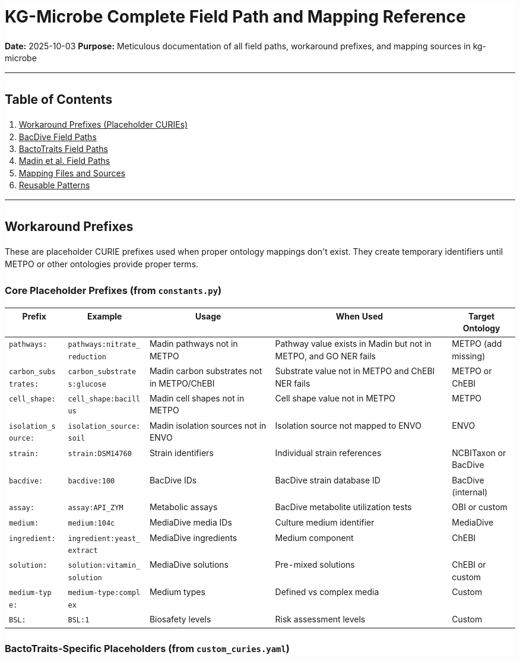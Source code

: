 # KG-Microbe Complete Field Path and Mapping Reference

**Date:** 2025-10-03
**Purpose:** Meticulous documentation of all field paths, workaround prefixes, and mapping sources in kg-microbe

---

## Table of Contents

1. [Workaround Prefixes (Placeholder CURIEs)](#workaround-prefixes)
2. [BacDive Field Paths](#bacdive-field-paths)
3. [BactoTraits Field Paths](#bactotraits-field-paths)
4. [Madin et al. Field Paths](#madin-field-paths)
5. [Mapping Files and Sources](#mapping-files-and-sources)
6. [Reusable Patterns](#reusable-patterns)

---

## Workaround Prefixes

These are placeholder CURIE prefixes used when proper ontology mappings don't exist. They create temporary identifiers until METPO or other ontologies provide proper terms.

### Core Placeholder Prefixes (from `constants.py`)

| Prefix | Example | Usage | When Used | Target Ontology |
|--------|---------|-------|-----------|-----------------|
| `pathways:` | `pathways:nitrate_reduction` | Madin pathways not in METPO | Pathway value exists in Madin but not in METPO, and GO NER fails | METPO (add missing) |
| `carbon_substrates:` | `carbon_substrates:glucose` | Madin carbon substrates not in METPO/ChEBI | Substrate value not in METPO and ChEBI NER fails | METPO or ChEBI |
| `cell_shape:` | `cell_shape:bacillus` | Madin cell shapes not in METPO | Cell shape value not in METPO | METPO |
| `isolation_source:` | `isolation_source:soil` | Madin isolation sources not in ENVO | Isolation source not mapped to ENVO | ENVO |
| `strain:` | `strain:DSM14760` | Strain identifiers | Individual strain references | NCBITaxon or BacDive |
| `bacdive:` | `bacdive:100` | BacDive IDs | BacDive strain database ID | BacDive (internal) |
| `assay:` | `assay:API_ZYM` | Metabolic assays | BacDive metabolite utilization tests | OBI or custom |
| `medium:` | `medium:104c` | MediaDive media IDs | Culture medium identifier | MediaDive |
| `ingredient:` | `ingredient:yeast_extract` | MediaDive ingredients | Medium component | ChEBI |
| `solution:` | `solution:vitamin_solution` | MediaDive solutions | Pre-mixed solutions | ChEBI or custom |
| `medium-type:` | `medium-type:complex` | Medium types | Defined vs complex media | Custom |
| `BSL:` | `BSL:1` | Biosafety levels | Risk assessment levels | Custom |

### BactoTraits-Specific Placeholders (from `custom_curies.yaml`)
